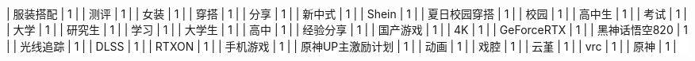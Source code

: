 | 服装搭配 | 1 |
| 测评 | 1 |
| 女装 | 1 |
| 穿搭 | 1 |
| 分享 | 1 |
| 新中式 | 1 |
| Shein | 1 |
| 夏日校园穿搭 | 1 |
| 校园 | 1 |
| 高中生 | 1 |
| 考试 | 1 |
| 大学 | 1 |
| 研究生 | 1 |
| 学习 | 1 |
| 大学生 | 1 |
| 高中 | 1 |
| 经验分享 | 1 |
| 国产游戏 | 1 |
| 4K | 1 |
| GeForceRTX | 1 |
| 黑神话悟空820 | 1 |
| 光线追踪 | 1 |
| DLSS | 1 |
| RTXON | 1 |
| 手机游戏 | 1 |
| 原神UP主激励计划 | 1 |
| 动画 | 1 |
| 戏腔 | 1 |
| 云堇 | 1 |
| vrc | 1 |
| 原神 | 1 |
